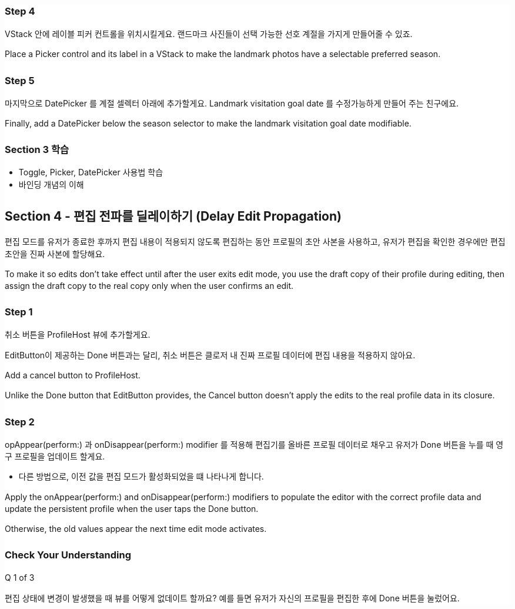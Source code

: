 ### Step 4

VStack 안에 레이블 피커 컨트롤을 위치시킬게요. 랜드마크 사진들이 선택 가능한 선호 계절을 가지게 만들어줄 수 있죠.

Place a Picker control and its label in a VStack to make the landmark photos have a selectable preferred season.

### Step 5

마지막으로 DatePicker 를 계절 셀렉터 아래에 추가할게요. Landmark visitation goal date 를 수정가능하게 만들어 주는 친구에요.

Finally, add a DatePicker below the season selector to make the landmark visitation goal date modifiable.

### Section 3 학습

* Toggle, Picker, DatePicker 사용법 학습
* 바인딩 개념의 이해


## Section 4 - 편집 전파를 딜레이하기 (Delay Edit Propagation)

편집 모드를 유저가 종료한 후까지 편집 내용이 적용되지 않도록 편집하는 동안 프로필의 초안 사본을 사용하고, 유저가 편집을 확인한 경우에만 편집 초안을 진짜 사본에 할당해요.

To make it so edits don’t take effect until after the user exits edit mode, you use the draft copy of their profile during editing, then assign the draft copy to the real copy only when the user confirms an edit.

### Step 1

취소 버튼을 ProfileHost 뷰에 추가할게요.

EditButton이 제공하는 Done 버튼과는 달리, 취소 버튼은 클로저 내 진짜 프로필 데이터에 편집 내용을 적용하지 않아요.

Add a cancel button to ProfileHost.

Unlike the Done button that EditButton provides, the Cancel button doesn’t apply the edits to the real profile data in its closure.

### Step 2

opAppear(perform:) 과 onDisappear(perform:) modifier 를 적용해 편집기를 올바른 프로필 데이터로 채우고 유저가 Done 버튼을 누를 때 영구 프로필을 업데이트 할게요.

* 다른 방법으로, 이전 값을 편집 모드가 활성화되었을 떄 나타나게 합니다.

Apply the onAppear(perform:) and onDisappear(perform:) modifiers to populate the editor with the correct profile data and update the persistent profile when the user taps the Done button.

Otherwise, the old values appear the next time edit mode activates.


### Check Your Understanding 

Q 1 of 3

편집 상태에 변경이 발생했을 때 뷰를 어떻게 없데이트 할까요? 예를 들면 유저가 자신의 프로필을 편집한 후에 Done 버튼을 눌렀어요.
